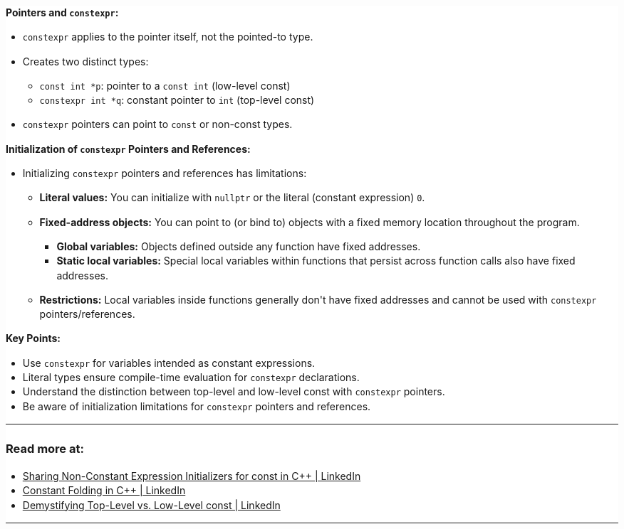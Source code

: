 **Pointers and `constexpr`:**

- `constexpr` applies to the pointer itself, not the pointed-to type.
- Creates two distinct types:
    
    - `const int *p`: pointer to a `const int` (low-level const)
    - `constexpr int *q`: constant pointer to `int` (top-level const)
    
- `constexpr` pointers can point to `const` or non-const types.

**Initialization of `constexpr` Pointers and References:**

- Initializing `constexpr` pointers and references has limitations:
    
    - **Literal values:** You can initialize with `nullptr` or the literal (constant expression) `0`.
    - **Fixed-address objects:** You can point to (or bind to) objects with a fixed memory location throughout the program.
        
        - **Global variables:** Objects defined outside any function have fixed addresses.
        - **Static local variables:** Special local variables within functions that persist across function calls also have fixed addresses.
        
    - **Restrictions:** Local variables inside functions generally don't have fixed addresses and cannot be used with `constexpr` pointers/references.
    

**Key Points:**

- Use `constexpr` for variables intended as constant expressions.
- Literal types ensure compile-time evaluation for `constexpr` declarations.
- Understand the distinction between top-level and low-level const with `constexpr` pointers.
- Be aware of initialization limitations for `constexpr` pointers and references.

---
### **Read more at:**

- [Sharing Non-Constant Expression Initializers for const in C++ | LinkedIn](https://www.linkedin.com/pulse/sharing-non-constant-expression-initializers-const-c-ali-el-bana-zwrsc/?trackingId=YTPk6OTUQQK9gatqZ1oNzA%3D%3D)
- [Constant Folding in C++ | LinkedIn](https://www.linkedin.com/pulse/constant-folding-c-ali-el-bana-8ekoc/?trackingId=YTPk6OTUQQK9gatqZ1oNzA%3D%3D)
- [Demystifying Top-Level vs. Low-Level const | LinkedIn](https://www.linkedin.com/pulse/demystifying-top-level-vs-low-level-const-ali-el-bana-4dpof/?trackingId=YTPk6OTUQQK9gatqZ1oNzA%3D%3D)

---
